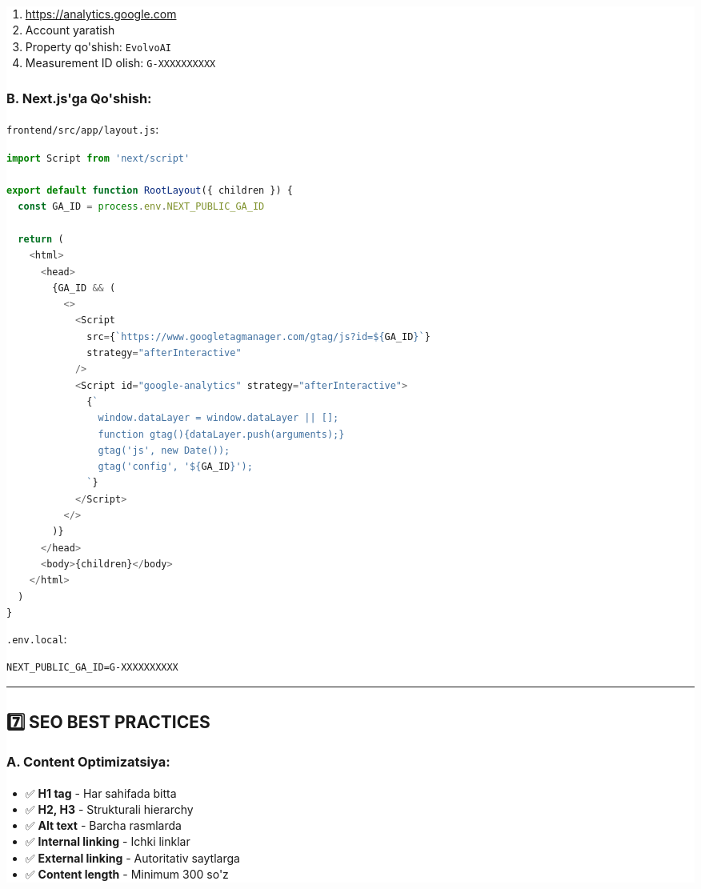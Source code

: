 1. https://analytics.google.com
2. Account yaratish
3. Property qo'shish: `EvolvoAI`
4. Measurement ID olish: `G-XXXXXXXXXX`

### B. Next.js'ga Qo'shish:

`frontend/src/app/layout.js`:

```javascript
import Script from 'next/script'

export default function RootLayout({ children }) {
  const GA_ID = process.env.NEXT_PUBLIC_GA_ID
  
  return (
    <html>
      <head>
        {GA_ID && (
          <>
            <Script
              src={`https://www.googletagmanager.com/gtag/js?id=${GA_ID}`}
              strategy="afterInteractive"
            />
            <Script id="google-analytics" strategy="afterInteractive">
              {`
                window.dataLayer = window.dataLayer || [];
                function gtag(){dataLayer.push(arguments);}
                gtag('js', new Date());
                gtag('config', '${GA_ID}');
              `}
            </Script>
          </>
        )}
      </head>
      <body>{children}</body>
    </html>
  )
}
```

`.env.local`:
```
NEXT_PUBLIC_GA_ID=G-XXXXXXXXXX
```

---

## 7️⃣ SEO BEST PRACTICES

### A. Content Optimizatsiya:

- ✅ **H1 tag** - Har sahifada bitta
- ✅ **H2, H3** - Strukturali hierarchy
- ✅ **Alt text** - Barcha rasmlarda
- ✅ **Internal linking** - Ichki linklar
- ✅ **External linking** - Autoritativ saytlarga
- ✅ **Content length** - Minimum 300 so'z
